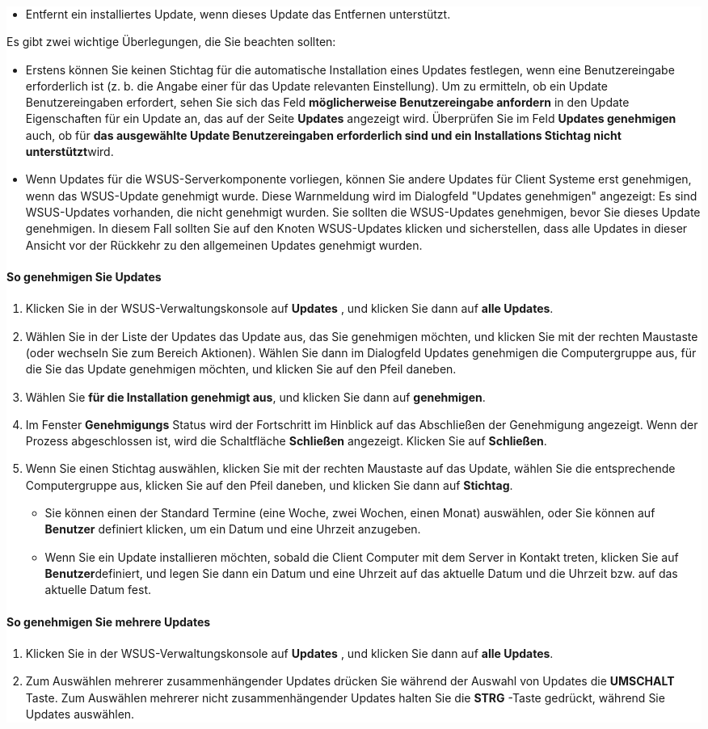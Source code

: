 -   Entfernt ein installiertes Update, wenn dieses Update das Entfernen unterstützt.

Es gibt zwei wichtige Überlegungen, die Sie beachten sollten:

-   Erstens können Sie keinen Stichtag für die automatische Installation eines Updates festlegen, wenn eine Benutzereingabe erforderlich ist (z. b. die Angabe einer für das Update relevanten Einstellung). Um zu ermitteln, ob ein Update Benutzereingaben erfordert, sehen Sie sich das Feld **möglicherweise Benutzereingabe anfordern** in den Update Eigenschaften für ein Update an, das auf der Seite **Updates** angezeigt wird. Überprüfen Sie im Feld **Updates genehmigen** auch, ob für **das ausgewählte Update Benutzereingaben erforderlich sind und ein Installations Stichtag nicht unterstützt**wird.

-   Wenn Updates für die WSUS-Serverkomponente vorliegen, können Sie andere Updates für Client Systeme erst genehmigen, wenn das WSUS-Update genehmigt wurde. Diese Warnmeldung wird im Dialogfeld "Updates genehmigen" angezeigt: Es sind WSUS-Updates vorhanden, die nicht genehmigt wurden. Sie sollten die WSUS-Updates genehmigen, bevor Sie dieses Update genehmigen. In diesem Fall sollten Sie auf den Knoten WSUS-Updates klicken und sicherstellen, dass alle Updates in dieser Ansicht vor der Rückkehr zu den allgemeinen Updates genehmigt wurden.

#### <a name="to-approve-updates"></a>So genehmigen Sie Updates

1.  Klicken Sie in der WSUS-Verwaltungskonsole auf **Updates** , und klicken Sie dann auf **alle Updates**.

2.  Wählen Sie in der Liste der Updates das Update aus, das Sie genehmigen möchten, und klicken Sie mit der rechten Maustaste (oder wechseln Sie zum Bereich Aktionen). Wählen Sie dann im Dialogfeld Updates genehmigen die Computergruppe aus, für die Sie das Update genehmigen möchten, und klicken Sie auf den Pfeil daneben.

3.  Wählen Sie **für die Installation genehmigt aus**, und klicken Sie dann auf **genehmigen**.

4.  Im Fenster **Genehmigungs** Status wird der Fortschritt im Hinblick auf das Abschließen der Genehmigung angezeigt. Wenn der Prozess abgeschlossen ist, wird die Schaltfläche **Schließen** angezeigt. Klicken Sie auf **Schließen**.

5.  Wenn Sie einen Stichtag auswählen, klicken Sie mit der rechten Maustaste auf das Update, wählen Sie die entsprechende Computergruppe aus, klicken Sie auf den Pfeil daneben, und klicken Sie dann auf **Stichtag**.

    -   Sie können einen der Standard Termine (eine Woche, zwei Wochen, einen Monat) auswählen, oder Sie können auf **Benutzer** definiert klicken, um ein Datum und eine Uhrzeit anzugeben.

    -   Wenn Sie ein Update installieren möchten, sobald die Client Computer mit dem Server in Kontakt treten, klicken Sie auf **Benutzer**definiert, und legen Sie dann ein Datum und eine Uhrzeit auf das aktuelle Datum und die Uhrzeit bzw. auf das aktuelle Datum fest.

#### <a name="to-approve-multiple-updates"></a>So genehmigen Sie mehrere Updates

1.  Klicken Sie in der WSUS-Verwaltungskonsole auf **Updates** , und klicken Sie dann auf **alle Updates**.

2.  Zum Auswählen mehrerer zusammenhängender Updates drücken Sie während der Auswahl von Updates die **UMSCHALT** Taste. Zum Auswählen mehrerer nicht zusammenhängender Updates halten Sie die **STRG** -Taste gedrückt, während Sie Updates auswählen.
